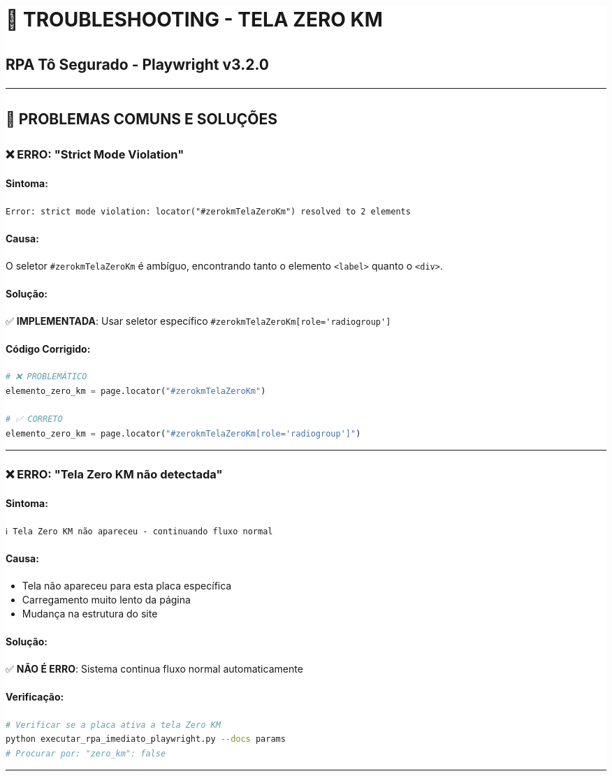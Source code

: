 # 🔧 TROUBLESHOOTING - TELA ZERO KM
## RPA Tô Segurado - Playwright v3.2.0

---

## 🚨 **PROBLEMAS COMUNS E SOLUÇÕES**

### **❌ ERRO: "Strict Mode Violation"**

#### **Sintoma:**
```
Error: strict mode violation: locator("#zerokmTelaZeroKm") resolved to 2 elements
```

#### **Causa:**
O seletor `#zerokmTelaZeroKm` é ambíguo, encontrando tanto o elemento `<label>` quanto o `<div>`.

#### **Solução:**
✅ **IMPLEMENTADA**: Usar seletor específico `#zerokmTelaZeroKm[role='radiogroup']`

#### **Código Corrigido:**
```python
# ❌ PROBLEMÁTICO
elemento_zero_km = page.locator("#zerokmTelaZeroKm")

# ✅ CORRETO
elemento_zero_km = page.locator("#zerokmTelaZeroKm[role='radiogroup']")
```

---

### **❌ ERRO: "Tela Zero KM não detectada"**

#### **Sintoma:**
```
ℹ️ Tela Zero KM não apareceu - continuando fluxo normal
```

#### **Causa:**
- Tela não apareceu para esta placa específica
- Carregamento muito lento da página
- Mudança na estrutura do site

#### **Solução:**
✅ **NÃO É ERRO**: Sistema continua fluxo normal automaticamente

#### **Verificação:**
```bash
# Verificar se a placa ativa a tela Zero KM
python executar_rpa_imediato_playwright.py --docs params
# Procurar por: "zero_km": false
```

---